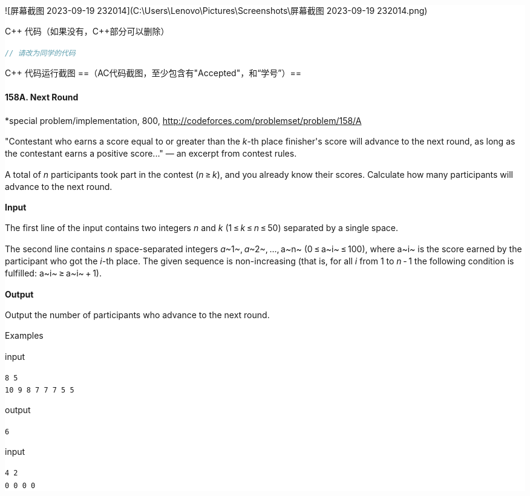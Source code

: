 ![屏幕截图 2023-09-19 232014](C:\Users\Lenovo\Pictures\Screenshots\屏幕截图 2023-09-19 232014.png)



C++ 代码（如果没有，C++部分可以删除）

```c++
// 请改为同学的代码

```



C++ 代码运行截图 ==（AC代码截图，至少包含有"Accepted"，和“学号”）==





#### 158A. Next Round

*special problem/implementation, 800, http://codeforces.com/problemset/problem/158/A

"Contestant who earns a score equal to or greater than the *k*-th place finisher's score will advance to the next round, as long as the contestant earns a positive score..." — an excerpt from contest rules.

A total of *n* participants took part in the contest (*n* ≥ *k*), and you already know their scores. Calculate how many participants will advance to the next round.

**Input**

The first line of the input contains two integers *n* and *k* (1 ≤ *k* ≤ *n* ≤ 50) separated by a single space.

The second line contains *n* space-separated integers *a*~1~, *a*~2~, ..., a~n~ (0 ≤ a~i~ ≤ 100), where a~i~ is the score earned by the participant who got the *i*-th place. The given sequence is non-increasing (that is, for all *i* from 1 to *n* - 1 the following condition is fulfilled: a~i~ ≥ a~i~ + 1).

**Output**

Output the number of participants who advance to the next round.

Examples

input

```
8 5
10 9 8 7 7 7 5 5
```

output

```
6
```

input

```
4 2
0 0 0 0
```
